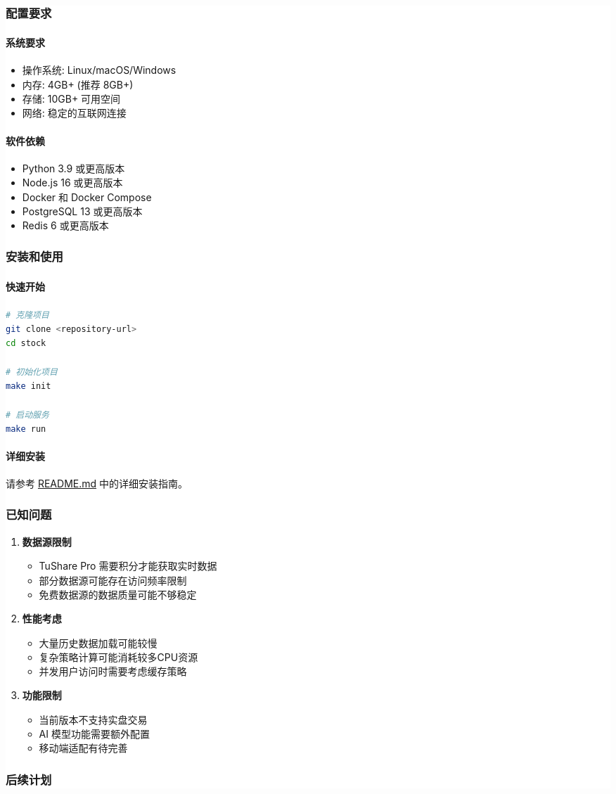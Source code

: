 ### 配置要求

#### 系统要求
- 操作系统: Linux/macOS/Windows
- 内存: 4GB+ (推荐 8GB+)
- 存储: 10GB+ 可用空间
- 网络: 稳定的互联网连接

#### 软件依赖
- Python 3.9 或更高版本
- Node.js 16 或更高版本
- Docker 和 Docker Compose
- PostgreSQL 13 或更高版本
- Redis 6 或更高版本

### 安装和使用

#### 快速开始
```bash
# 克隆项目
git clone <repository-url>
cd stock

# 初始化项目
make init

# 启动服务
make run
```

#### 详细安装
请参考 [README.md](README.md) 中的详细安装指南。

### 已知问题

1. **数据源限制**
   - TuShare Pro 需要积分才能获取实时数据
   - 部分数据源可能存在访问频率限制
   - 免费数据源的数据质量可能不够稳定

2. **性能考虑**
   - 大量历史数据加载可能较慢
   - 复杂策略计算可能消耗较多CPU资源
   - 并发用户访问时需要考虑缓存策略

3. **功能限制**
   - 当前版本不支持实盘交易
   - AI 模型功能需要额外配置
   - 移动端适配有待完善

### 后续计划
